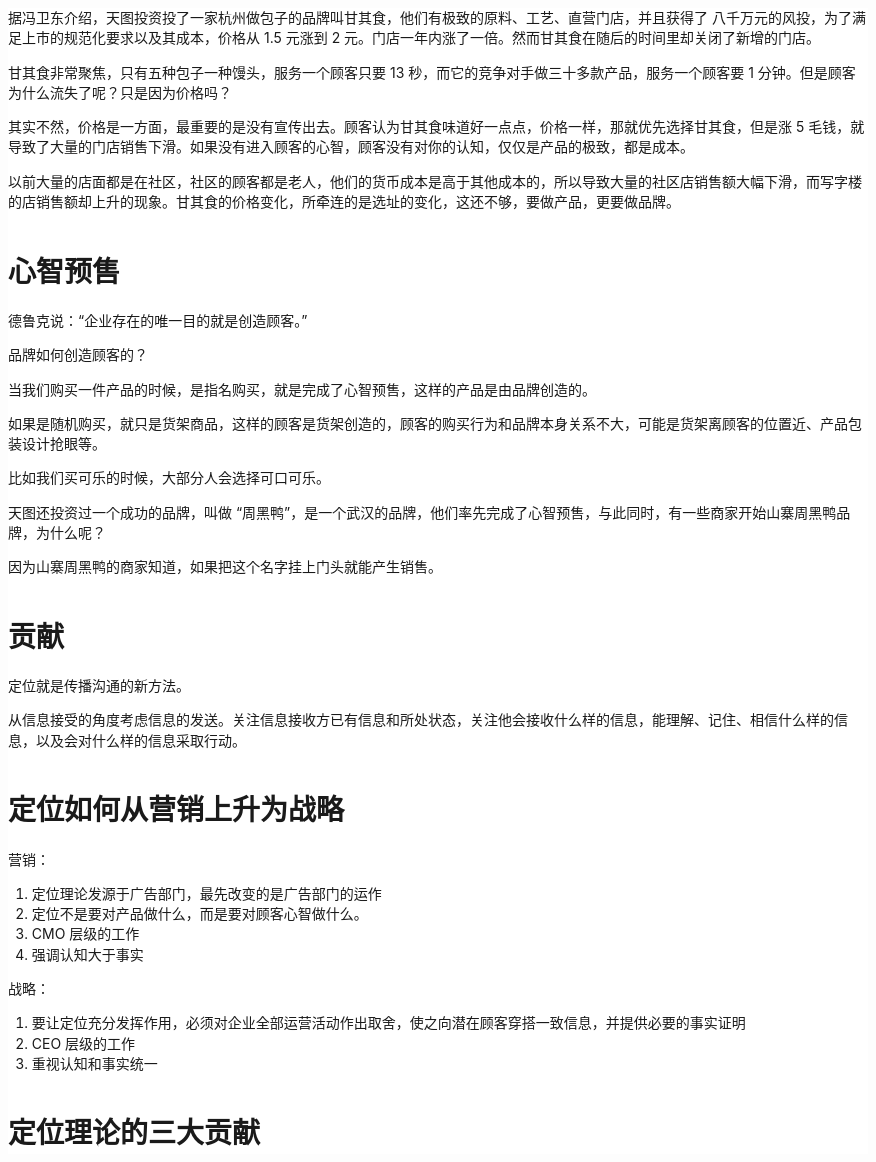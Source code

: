 据冯卫东介绍，天图投资投了一家杭州做包子的品牌叫甘其食，他们有极致的原料、工艺、直营门店，并且获得了 八千万元的风投，为了满足上市的规范化要求以及其成本，价格从 1.5 元涨到 2 元。门店一年内涨了一倍。然而甘其食在随后的时间里却关闭了新增的门店。

甘其食非常聚焦，只有五种包子一种馒头，服务一个顾客只要 13 秒，而它的竞争对手做三十多款产品，服务一个顾客要 1 分钟。但是顾客为什么流失了呢？只是因为价格吗？

其实不然，价格是一方面，最重要的是没有宣传出去。顾客认为甘其食味道好一点点，价格一样，那就优先选择甘其食，但是涨 5 毛钱，就导致了大量的门店销售下滑。如果没有进入顾客的心智，顾客没有对你的认知，仅仅是产品的极致，都是成本。

以前大量的店面都是在社区，社区的顾客都是老人，他们的货币成本是高于其他成本的，所以导致大量的社区店销售额大幅下滑，而写字楼的店销售额却上升的现象。甘其食的价格变化，所牵连的是选址的变化，这还不够，要做产品，更要做品牌。



# 心智预售

德鲁克说：“企业存在的唯一目的就是创造顾客。”

品牌如何创造顾客的？

当我们购买一件产品的时候，是指名购买，就是完成了心智预售，这样的产品是由品牌创造的。

如果是随机购买，就只是货架商品，这样的顾客是货架创造的，顾客的购买行为和品牌本身关系不大，可能是货架离顾客的位置近、产品包装设计抢眼等。

比如我们买可乐的时候，大部分人会选择可口可乐。

天图还投资过一个成功的品牌，叫做 “周黑鸭”，是一个武汉的品牌，他们率先完成了心智预售，与此同时，有一些商家开始山寨周黑鸭品牌，为什么呢？

因为山寨周黑鸭的商家知道，如果把这个名字挂上门头就能产生销售。



# 贡献

定位就是传播沟通的新方法。

从信息接受的角度考虑信息的发送。关注信息接收方已有信息和所处状态，关注他会接收什么样的信息，能理解、记住、相信什么样的信息，以及会对什么样的信息采取行动。



# 定位如何从营销上升为战略

营销：

1. 定位理论发源于广告部门，最先改变的是广告部门的运作
2. 定位不是要对产品做什么，而是要对顾客心智做什么。
3. CMO 层级的工作
4. 强调认知大于事实

战略：

1. 要让定位充分发挥作用，必须对企业全部运营活动作出取舍，使之向潜在顾客穿搭一致信息，并提供必要的事实证明
2. CEO 层级的工作
3. 重视认知和事实统一



# 定位理论的三大贡献
